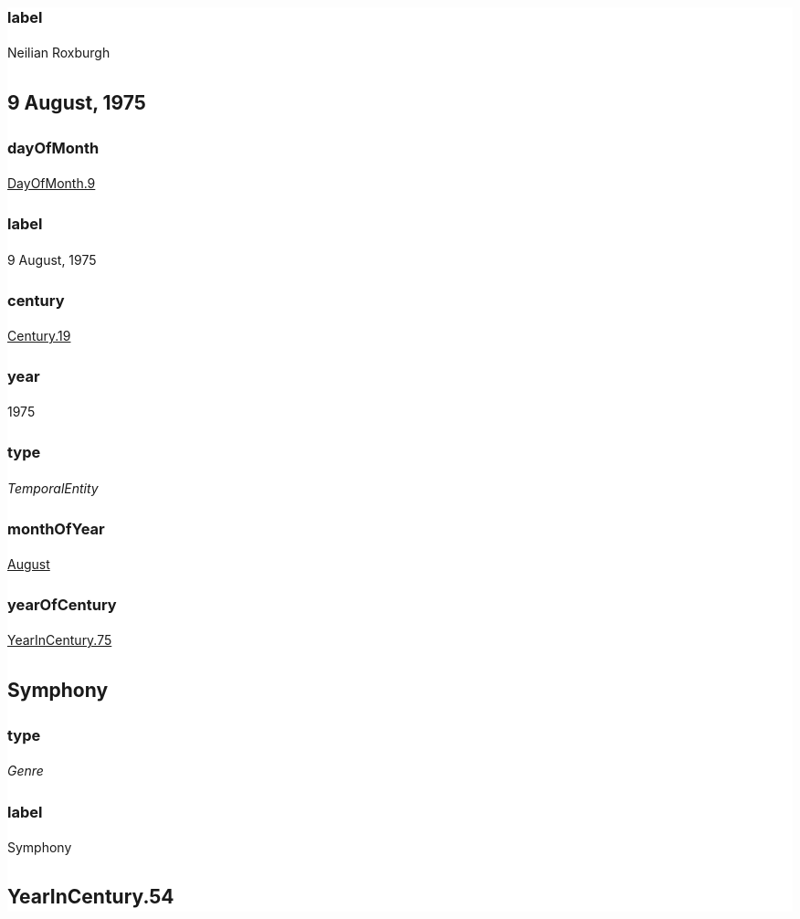 ### label


Neilian Roxburgh

## 9 August, 1975

### dayOfMonth


[DayOfMonth.9](#DayOfMonth.9)

### label


9 August, 1975

### century


[Century.19](#Century.19)

### year


1975

### type


*TemporalEntity*

### monthOfYear


[August](#August)

### yearOfCentury


[YearInCentury.75](#YearInCentury.75)

## Symphony

### type


*Genre*

### label


Symphony

## YearInCentury.54
